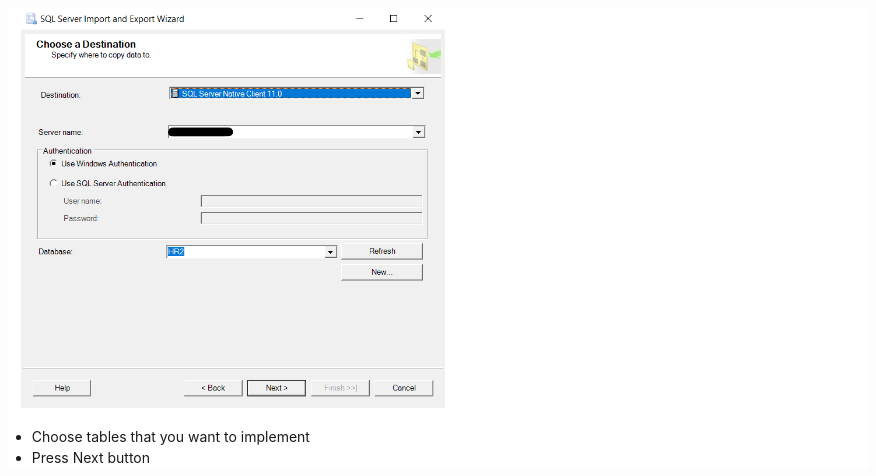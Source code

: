 <img src="/images/destination.png" alt="drawing" height=400 width=450/>
<br>

- Choose tables that you want to implement
- Press Next button